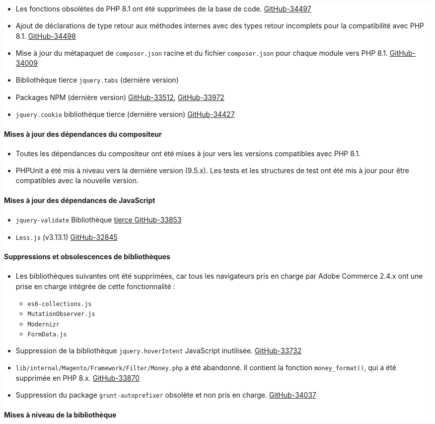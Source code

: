 

* Les fonctions obsolètes de PHP 8.1 ont été supprimées de la base de code. [GitHub-34497](https://github.com/magento/magento2/issues/34497)

* Ajout de déclarations de type retour aux méthodes internes avec des types retour incomplets pour la compatibilité avec PHP 8.1. [GitHub-34498](https://github.com/magento/magento2/issues/34498) 



* Mise à jour du métapaquet de `composer.json` racine et du fichier `composer.json` pour chaque module vers PHP 8.1. [GitHub-34009](https://github.com/magento/magento2/issues/34009)

* Bibliothèque tierce `jquery.tabs` (dernière version)

* Packages NPM (dernière version) [GitHub-33512](https://github.com/magento/magento2/issues/33512), [GitHub-33972](https://github.com/magento/magento2/issues/33972) 

* `jquery.cookie` bibliothèque tierce (dernière version) [GitHub-34427](https://github.com/magento/magento2/issues/34427) 

#### Mises à jour des dépendances du compositeur

* Toutes les dépendances du compositeur ont été mises à jour vers les versions compatibles avec PHP 8.1.

* PHPUnit a été mis à niveau vers la dernière version (9.5.x). Les tests et les structures de test ont été mis à jour pour être compatibles avec la nouvelle version. 

#### Mises à jour des dépendances de JavaScript



* `jquery-validate` Bibliothèque  [tierce GitHub-33853](https://github.com/magento/magento2/issues/33853)



* `Less.js` (v3.13.1) [GitHub-32845](https://github.com/magento/magento2/issues/32845)

#### Suppressions et obsolescences de bibliothèques

* Les bibliothèques suivantes ont été supprimées, car tous les navigateurs pris en charge par Adobe Commerce 2.4.x ont une prise en charge intégrée de cette fonctionnalité :

   * `es6-collections.js`   
   * `MutationObserver.js` 
   * `Modernizr` 
   * `FormData.js`

* Suppression de la bibliothèque `jquery.hoverIntent` JavaScript inutilisée. [GitHub-33732](https://github.com/magento/magento2/issues/33732) 

* `lib/internal/Magento/Framework/Filter/Money.php` a été abandonné. Il contient la fonction `money_format()`, qui a été supprimée en PHP 8.x. [GitHub-33870](https://github.com/magento/magento2/issues/33870)

* Suppression du package `grunt-autoprefixer` obsolète et non pris en charge. [GitHub-34037](https://github.com/magento/magento2/issues/34037) 

#### Mises à niveau de la bibliothèque
